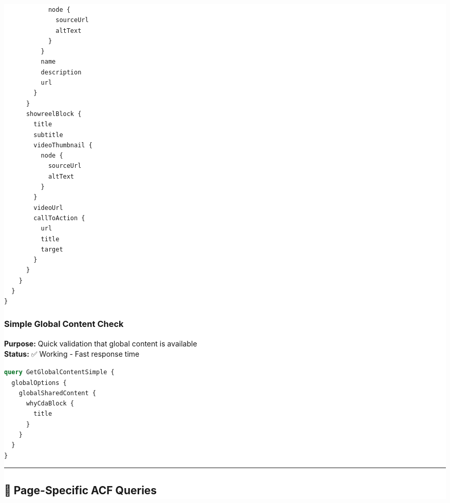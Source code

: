 ```graphql
            node {
              sourceUrl
              altText
            }
          }
          name
          description
          url
        }
      }
      showreelBlock {
        title
        subtitle
        videoThumbnail {
          node {
            sourceUrl
            altText
          }
        }
        videoUrl
        callToAction {
          url
          title
          target
        }
      }
    }
  }
}
```

### Simple Global Content Check
**Purpose:** Quick validation that global content is available  
**Status:** ✅ Working - Fast response time

```graphql
query GetGlobalContentSimple {
  globalOptions {
    globalSharedContent {
      whyCdaBlock {
        title
      }
    }
  }
}
```

---

## 📄 Page-Specific ACF Queries
